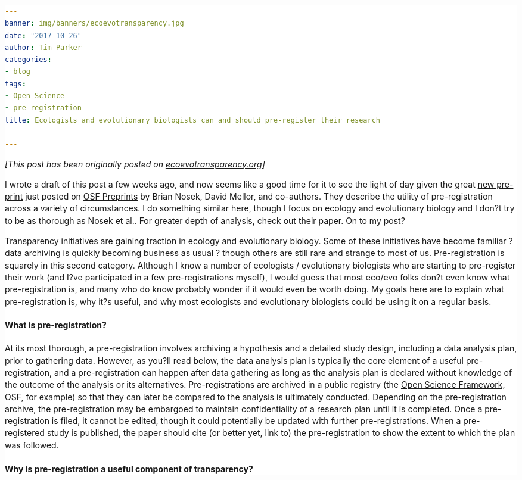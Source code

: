 ```yaml
---
banner: img/banners/ecoevotransparency.jpg
date: "2017-10-26"
author: Tim Parker
categories:
- blog
tags:
- Open Science
- pre-registration
title: Ecologists and evolutionary biologists can and should pre-register their research

---
```


*[This post has been originally posted on [ecoevotransparency.org](http://www.ecoevotransparency.org/)]*    

I wrote a draft of this post a few weeks ago, and now seems like a good time for it to see the light of day given the great [new pre-print](https://osf.io/2dxu5/) just posted on [OSF Preprints](https://osf.io/preprints/) by Brian Nosek, David Mellor, and co-authors. They describe the utility of pre-registration across a variety of circumstances. I do something similar here, though I focus on ecology and evolutionary biology and I don?t try to be as thorough as Nosek et al.. For greater depth of analysis, check out their paper. On to my post?

Transparency initiatives are gaining traction in ecology and evolutionary biology. Some of these initiatives have become familiar ? data archiving is quickly becoming business as usual ? though others are still rare and strange to most of us. Pre-registration is squarely in this second category. Although I know a number of ecologists / evolutionary biologists who are starting to pre-register their work (and I?ve participated in a few pre-registrations myself), I would guess that most eco/evo folks don?t even know what pre-registration is, and many who do know probably wonder if it would even be worth doing. My goals here are to explain what pre-registration is, why it?s useful, and why most ecologists and evolutionary biologists could be using it on a regular basis.

 

#### What is pre-registration?

At its most thorough, a pre-registration involves archiving a hypothesis and a detailed study design, including a data analysis plan, prior to gathering data. However, as you?ll read below, the data analysis plan is typically the core element of a useful pre-registration, and a pre-registration can happen after data gathering as long as the analysis plan is declared without knowledge of the outcome of the analysis or its alternatives.  Pre-registrations are archived in a public registry (the [Open Science Framework, OSF](https://osf.io), for example) so that they can later be compared to the analysis is ultimately conducted. Depending on the pre-registration archive, the pre-registration may be embargoed to maintain confidentiality of a research plan until it is completed. Once a pre-registration is filed, it cannot be edited, though it could potentially be updated with further pre-registrations. When a pre-registered study is published, the paper should cite (or better yet, link to) the pre-registration to show the extent to which the plan was followed.

 

#### Why is pre-registration a useful component of transparency?
